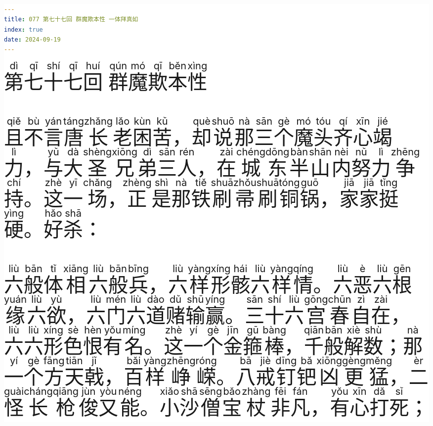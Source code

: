 ```yaml
---
title: 077 第七十七回 群魔欺本性 一体拜真如
index: true
date: 2024-09-19
---
```


<style>
  div.content {
    font-size: 30pt;
  }
</style>
<div class="content">
            <ruby>第<rt>dì</rt></ruby><ruby>七<rt>qī</rt></ruby><ruby>十<rt>shí</rt></ruby><ruby>七<rt>qī</rt></ruby><ruby>回<rt>huí</rt></ruby> <ruby>群<rt>qún</rt></ruby><ruby>魔<rt>mó</rt></ruby><ruby>欺<rt>qī</rt></ruby><ruby>本<rt>běn</rt></ruby><ruby>性<rt>xìng</rt></ruby> 

<ruby>且<rt>qiě</rt></ruby><ruby>不<rt>bù</rt></ruby><ruby>言<rt>yán</rt></ruby><ruby>唐<rt>táng</rt></ruby><ruby>长<rt>zhǎng</rt></ruby><ruby>老<rt>lǎo</rt></ruby><ruby>困<rt>kùn</rt></ruby><ruby>苦<rt>kǔ</rt></ruby>，<ruby>却<rt>què</rt></ruby><ruby>说<rt>shuō</rt></ruby><ruby>那<rt>nà</rt></ruby><ruby>三<rt>sān</rt></ruby><ruby>个<rt>gè</rt></ruby><ruby>魔<rt>mó</rt></ruby><ruby>头<rt>tóu</rt></ruby><ruby>齐<rt>qí</rt></ruby><ruby>心<rt>xīn</rt></ruby><ruby>竭<rt>jié</rt></ruby><ruby>力<rt>lì</rt></ruby>，<ruby>与<rt>yǔ</rt></ruby><ruby>大<rt>dà</rt></ruby><ruby>圣<rt>shèng</rt></ruby><ruby>兄<rt>xiōng</rt></ruby><ruby>弟<rt>dì</rt></ruby><ruby>三<rt>sān</rt></ruby><ruby>人<rt>rén</rt></ruby>，<ruby>在<rt>zài</rt></ruby><ruby>城<rt>chéng</rt></ruby><ruby>东<rt>dōng</rt></ruby><ruby>半<rt>bàn</rt></ruby><ruby>山<rt>shān</rt></ruby><ruby>内<rt>nèi</rt></ruby><ruby>努<rt>nǔ</rt></ruby><ruby>力<rt>lì</rt></ruby><ruby>争<rt>zhēng</rt></ruby><ruby>持<rt>chí</rt></ruby>。<ruby>这<rt>zhè</rt></ruby><ruby>一<rt>yī</rt></ruby><ruby>场<rt>chǎng</rt></ruby>，<ruby>正<rt>zhèng</rt></ruby><ruby>是<rt>shì</rt></ruby><ruby>那<rt>nà</rt></ruby><ruby>铁<rt>tiě</rt></ruby><ruby>刷<rt>shuā</rt></ruby><ruby>帚<rt>zhǒu</rt></ruby><ruby>刷<rt>shuā</rt></ruby><ruby>铜<rt>tóng</rt></ruby><ruby>锅<rt>guō</rt></ruby>，<ruby>家<rt>jiā</rt></ruby><ruby>家<rt>jiā</rt></ruby><ruby>挺<rt>tǐng</rt></ruby><ruby>硬<rt>yìng</rt></ruby>。<ruby>好<rt>hǎo</rt></ruby><ruby>杀<rt>shā</rt></ruby>：

<ruby>六<rt>liù</rt></ruby><ruby>般<rt>bān</rt></ruby><ruby>体<rt>tǐ</rt></ruby><ruby>相<rt>xiāng</rt></ruby><ruby>六<rt>liù</rt></ruby><ruby>般<rt>bān</rt></ruby><ruby>兵<rt>bīng</rt></ruby>，<ruby>六<rt>liù</rt></ruby><ruby>样<rt>yàng</rt></ruby><ruby>形<rt>xíng</rt></ruby><ruby>骸<rt>hái</rt></ruby><ruby>六<rt>liù</rt></ruby><ruby>样<rt>yàng</rt></ruby><ruby>情<rt>qíng</rt></ruby>。<ruby>六<rt>liù</rt></ruby><ruby>恶<rt>è</rt></ruby><ruby>六<rt>liù</rt></ruby><ruby>根<rt>gēn</rt></ruby><ruby>缘<rt>yuán</rt></ruby><ruby>六<rt>liù</rt></ruby><ruby>欲<rt>yù</rt></ruby>，<ruby>六<rt>liù</rt></ruby><ruby>门<rt>mén</rt></ruby><ruby>六<rt>liù</rt></ruby><ruby>道<rt>dào</rt></ruby><ruby>赌<rt>dǔ</rt></ruby><ruby>输<rt>shū</rt></ruby><ruby>赢<rt>yíng</rt></ruby>。<ruby>三<rt>sān</rt></ruby><ruby>十<rt>shí</rt></ruby><ruby>六<rt>liù</rt></ruby><ruby>宫<rt>gōng</rt></ruby><ruby>春<rt>chūn</rt></ruby><ruby>自<rt>zì</rt></ruby><ruby>在<rt>zài</rt></ruby>，<ruby>六<rt>liù</rt></ruby><ruby>六<rt>liù</rt></ruby><ruby>形<rt>xíng</rt></ruby><ruby>色<rt>sè</rt></ruby><ruby>恨<rt>hèn</rt></ruby><ruby>有<rt>yǒu</rt></ruby><ruby>名<rt>míng</rt></ruby>。<ruby>这<rt>zhè</rt></ruby><ruby>一<rt>yí</rt></ruby><ruby>个<rt>gè</rt></ruby><ruby>金<rt>jīn</rt></ruby><ruby>箍<rt>gū</rt></ruby><ruby>棒<rt>bàng</rt></ruby>，<ruby>千<rt>qiān</rt></ruby><ruby>般<rt>bān</rt></ruby><ruby>解<rt>xiè</rt></ruby><ruby>数<rt>shù</rt></ruby>；<ruby>那<rt>nà</rt></ruby><ruby>一<rt>yí</rt></ruby><ruby>个<rt>gè</rt></ruby><ruby>方<rt>fāng</rt></ruby><ruby>天<rt>tiān</rt></ruby><ruby>戟<rt>jǐ</rt></ruby>，<ruby>百<rt>bǎi</rt></ruby><ruby>样<rt>yàng</rt></ruby><ruby>峥<rt>zhēng</rt></ruby><ruby>嵘<rt>róng</rt></ruby>。<ruby>八<rt>bā</rt></ruby><ruby>戒<rt>jiè</rt></ruby><ruby>钉<rt>dīng</rt></ruby><ruby>钯<rt>bǎ</rt></ruby><ruby>凶<rt>xiōng</rt></ruby><ruby>更<rt>gèng</rt></ruby><ruby>猛<rt>měng</rt></ruby>，<ruby>二<rt>èr</rt></ruby><ruby>怪<rt>guài</rt></ruby><ruby>长<rt>cháng</rt></ruby><ruby>枪<rt>qiāng</rt></ruby><ruby>俊<rt>jùn</rt></ruby><ruby>又<rt>yòu</rt></ruby><ruby>能<rt>néng</rt></ruby>。<ruby>小<rt>xiǎo</rt></ruby><ruby>沙<rt>shā</rt></ruby><ruby>僧<rt>sēng</rt></ruby><ruby>宝<rt>bǎo</rt></ruby><ruby>杖<rt>zhàng</rt></ruby><ruby>非<rt>fēi</rt></ruby><ruby>凡<rt>fán</rt></ruby>，<ruby>有<rt>yǒu</rt></ruby><ruby>心<rt>xīn</rt></ruby><ruby>打<rt>dǎ</rt></ruby><ruby>死<rt>sǐ</rt></ruby>；
